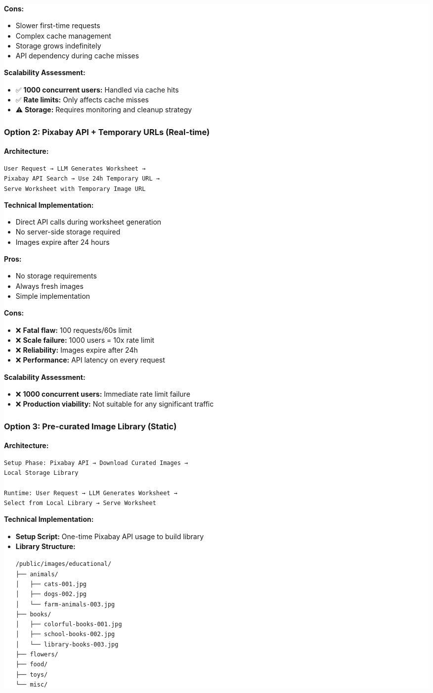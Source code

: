 **Cons:**
- Slower first-time requests
- Complex cache management
- Storage grows indefinitely
- API dependency during cache misses

**Scalability Assessment:**
- ✅ **1000 concurrent users:** Handled via cache hits
- ✅ **Rate limits:** Only affects cache misses
- ⚠️ **Storage:** Requires monitoring and cleanup strategy

### Option 2: Pixabay API + Temporary URLs (Real-time)

**Architecture:**
```
User Request → LLM Generates Worksheet →
Pixabay API Search → Use 24h Temporary URL →
Serve Worksheet with Temporary Image URL
```

**Technical Implementation:**
- Direct API calls during worksheet generation
- No server-side storage required
- Images expire after 24 hours

**Pros:**
- No storage requirements
- Always fresh images
- Simple implementation

**Cons:**
- ❌ **Fatal flaw:** 100 requests/60s limit
- ❌ **Scale failure:** 1000 users = 10x rate limit
- ❌ **Reliability:** Images expire after 24h
- ❌ **Performance:** API latency on every request

**Scalability Assessment:**
- ❌ **1000 concurrent users:** Immediate rate limit failure
- ❌ **Production viability:** Not suitable for any significant traffic

### Option 3: Pre-curated Image Library (Static)

**Architecture:**
```
Setup Phase: Pixabay API → Download Curated Images →
Local Storage Library

Runtime: User Request → LLM Generates Worksheet →
Select from Local Library → Serve Worksheet
```

**Technical Implementation:**
- **Setup Script:** One-time Pixabay API usage to build library
- **Library Structure:**
  ```
  /public/images/educational/
  ├── animals/
  │   ├── cats-001.jpg
  │   ├── dogs-002.jpg
  │   └── farm-animals-003.jpg
  ├── books/
  │   ├── colorful-books-001.jpg
  │   ├── school-books-002.jpg
  │   └── library-books-003.jpg
  ├── flowers/
  ├── food/
  ├── toys/
  └── misc/
  ```